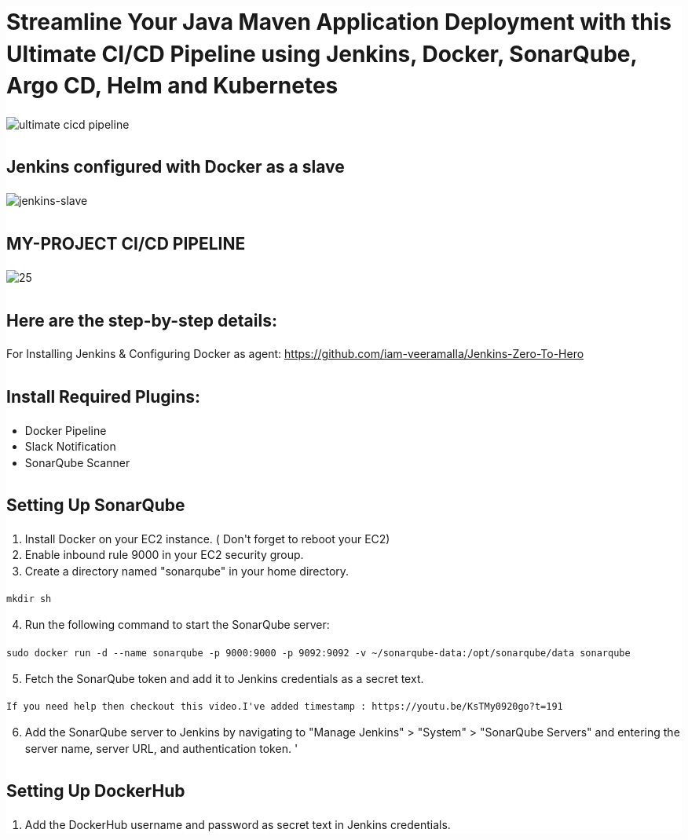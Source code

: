 
# Streamline Your Java Maven Application Deployment with this Ultimate CI/CD Pipeline using Jenkins, Docker, SonarQube, Argo CD, Helm and Kubernetes
![ultimate cicd pipeline](https://user-images.githubusercontent.com/32189783/229286588-d165390a-79ca-4c1f-9a45-956d09fa7deb.png)

## Jenkins configured with Docker as a slave 

![jenkins-slave](https://user-images.githubusercontent.com/32189783/229287151-194fb508-a3db-4430-acd4-34633caff802.png)

## MY-PROJECT CI/CD PIPELINE

<img width="1070" alt="25" src="https://user-images.githubusercontent.com/32189783/229287240-5a86a39e-2d7b-4c01-8680-63f6642ef295.png">



## Here are the step-by-step details:

For Installing Jenkins & Configuring Docker as agent: https://github.com/iam-veeramalla/Jenkins-Zero-To-Hero
 


## Install Required Plugins:

* Docker Pipeline
* Slack Notification
* SonarQube Scanner

## Setting Up SonarQube 

1. Install Docker on your EC2 instance. ( Don't forget to reboot your EC2)
2. Enable inbound rule 9000 in your EC2 security group.
3. Create a directory named "sonarqube" in your home directory.
```
mkdir sh
```
4. Run the following command to start the SonarQube server:
```
sudo docker run -d --name sonarqube -p 9000:9000 -p 9092:9092 -v ~/sonarqube-data:/opt/sonarqube/data sonarqube
```
5. Fetch the SonarQube token and add it to Jenkins credentials as a secret text.
```
If you need help then checkout this video.I've added timestamp : https://youtu.be/KsTMy0920go?t=191
```
6. Add the SonarQube server to Jenkins by navigating to "Manage Jenkins" > "System" > "SonarQube Servers" and entering the server name, server URL, and authentication token.
'

## Setting Up DockerHub
1. Add the DockerHub username and password as secret text in Jenkins credentials.
